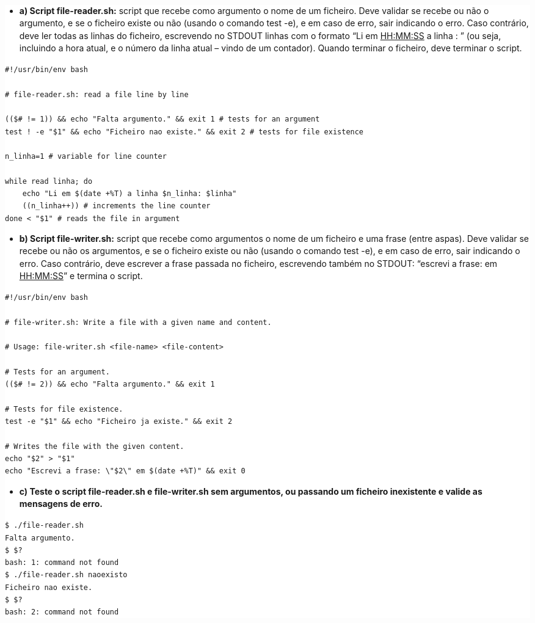 - **a) Script file-reader.sh:** script que recebe como argumento o nome de um ficheiro. Deve validar se recebe ou não o argumento, e se o ficheiro existe ou não (usando o comando test -e), e em caso de erro, sair indicando o erro. Caso contrário, deve ler todas as linhas do ficheiro, escrevendo no STDOUT linhas com o formato “Li em <HH:MM:SS> a linha <No Linha>: <Linha de texto>” (ou seja, incluindo a hora atual, e o número da linha atual – vindo de um contador). Quando terminar o ficheiro, deve terminar o script.

```
#!/usr/bin/env bash

# file-reader.sh: read a file line by line

(($# != 1)) && echo "Falta argumento." && exit 1 # tests for an argument
test ! -e "$1" && echo "Ficheiro nao existe." && exit 2 # tests for file existence

n_linha=1 # variable for line counter

while read linha; do
    echo "Li em $(date +%T) a linha $n_linha: $linha"
    ((n_linha++)) # increments the line counter
done < "$1" # reads the file in argument
```

- **b) Script file-writer.sh:** script que recebe como argumentos o nome de um ficheiro e uma frase (entre aspas). Deve validar se recebe ou não os argumentos, e se o ficheiro existe ou não (usando o comando test -e), e em caso de erro, sair indicando o erro. Caso contrário, deve escrever a frase passada no ficheiro, escrevendo também no STDOUT: “escrevi a frase: <frase> em <HH:MM:SS>” e termina o script.

```
#!/usr/bin/env bash

# file-writer.sh: Write a file with a given name and content.

# Usage: file-writer.sh <file-name> <file-content>

# Tests for an argument.
(($# != 2)) && echo "Falta argumento." && exit 1

# Tests for file existence.
test -e "$1" && echo "Ficheiro ja existe." && exit 2

# Writes the file with the given content.
echo "$2" > "$1"
echo "Escrevi a frase: \"$2\" em $(date +%T)" && exit 0
```

- **c) Teste o script file-reader.sh e file-writer.sh sem argumentos, ou passando um ficheiro inexistente e valide as mensagens de erro.**

```
$ ./file-reader.sh
Falta argumento.
$ $?
bash: 1: command not found
$ ./file-reader.sh naoexisto
Ficheiro nao existe.
$ $?
bash: 2: command not found
```
